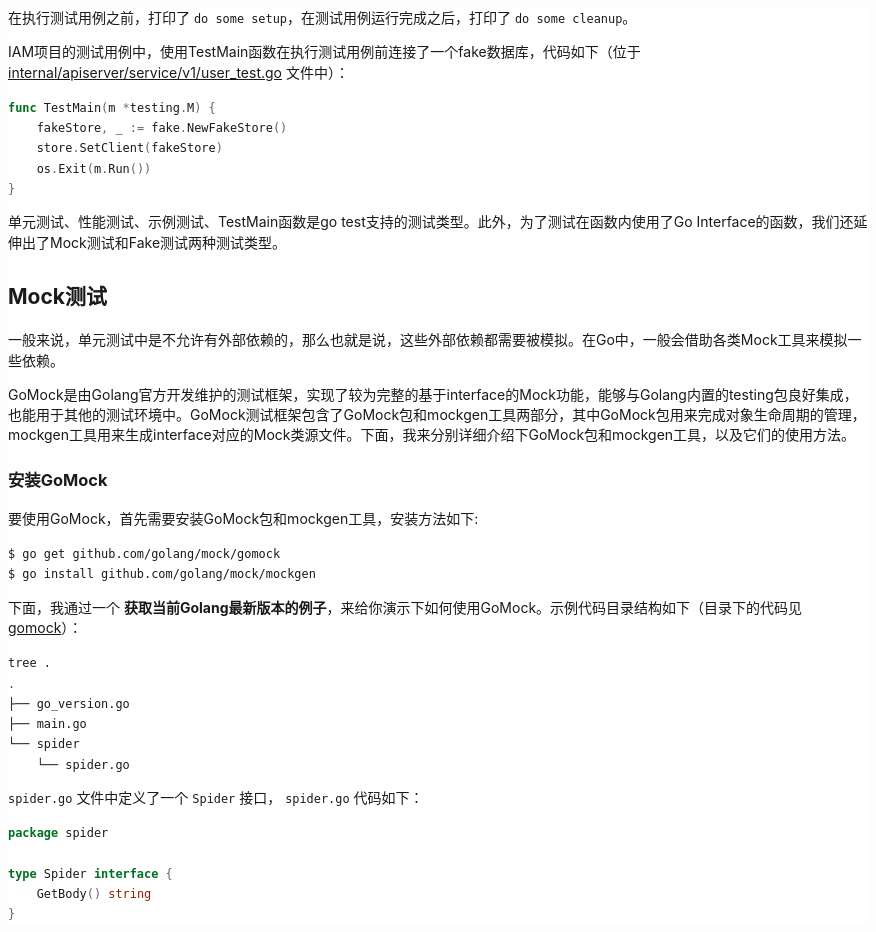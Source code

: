 在执行测试用例之前，打印了 `do some setup`，在测试用例运行完成之后，打印了 `do some cleanup`。

IAM项目的测试用例中，使用TestMain函数在执行测试用例前连接了一个fake数据库，代码如下（位于 [internal/apiserver/service/v1/user\_test.go](https://github.com/marmotedu/iam/blob/v1.0.8/internal/apiserver/service/v1/user_test.go) 文件中）：

```go
func TestMain(m *testing.M) {
    fakeStore, _ := fake.NewFakeStore()
    store.SetClient(fakeStore)
    os.Exit(m.Run())
}

```

单元测试、性能测试、示例测试、TestMain函数是go test支持的测试类型。此外，为了测试在函数内使用了Go Interface的函数，我们还延伸出了Mock测试和Fake测试两种测试类型。

## Mock测试

一般来说，单元测试中是不允许有外部依赖的，那么也就是说，这些外部依赖都需要被模拟。在Go中，一般会借助各类Mock工具来模拟一些依赖。

GoMock是由Golang官方开发维护的测试框架，实现了较为完整的基于interface的Mock功能，能够与Golang内置的testing包良好集成，也能用于其他的测试环境中。GoMock测试框架包含了GoMock包和mockgen工具两部分，其中GoMock包用来完成对象生命周期的管理，mockgen工具用来生成interface对应的Mock类源文件。下面，我来分别详细介绍下GoMock包和mockgen工具，以及它们的使用方法。

### 安装GoMock

要使用GoMock，首先需要安装GoMock包和mockgen工具，安装方法如下:

```bash
$ go get github.com/golang/mock/gomock
$ go install github.com/golang/mock/mockgen

```

下面，我通过一个 **获取当前Golang最新版本的例子**，来给你演示下如何使用GoMock。示例代码目录结构如下（目录下的代码见 [gomock](https://github.com/marmotedu/gopractise-demo/tree/master/gomock)）：

```bash
tree .
.
├── go_version.go
├── main.go
└── spider
    └── spider.go

```

`spider.go` 文件中定义了一个 `Spider` 接口， `spider.go` 代码如下：

```go
package spider

type Spider interface {
    GetBody() string
}

```
